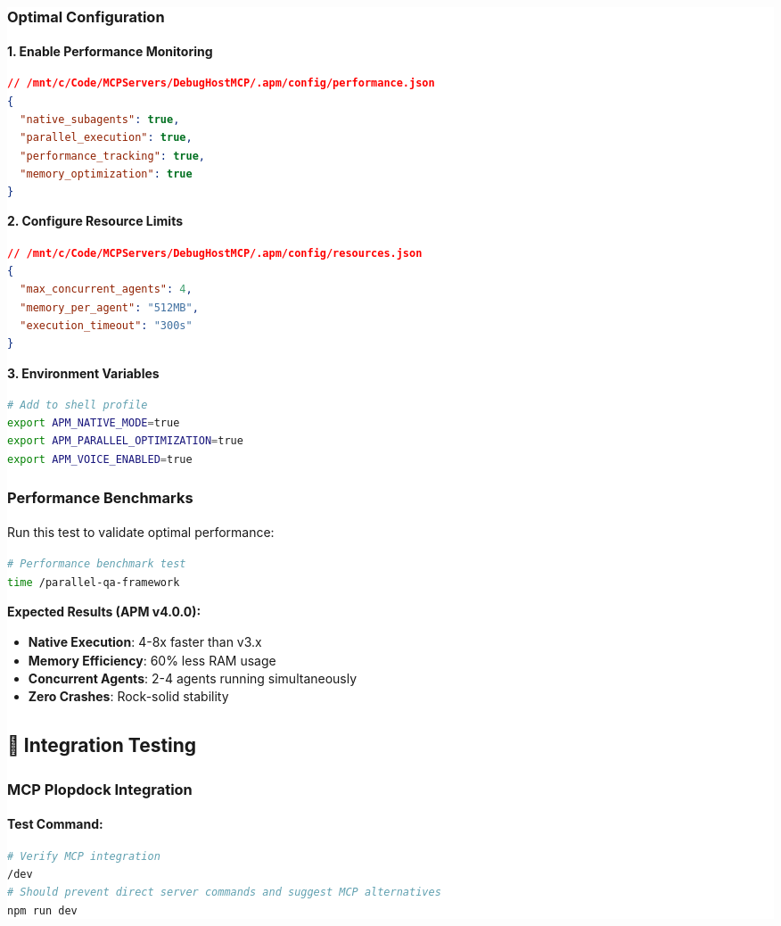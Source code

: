 ### Optimal Configuration

**1. Enable Performance Monitoring**
```json
// /mnt/c/Code/MCPServers/DebugHostMCP/.apm/config/performance.json
{
  "native_subagents": true,
  "parallel_execution": true,
  "performance_tracking": true,
  "memory_optimization": true
}
```

**2. Configure Resource Limits**
```json
// /mnt/c/Code/MCPServers/DebugHostMCP/.apm/config/resources.json
{
  "max_concurrent_agents": 4,
  "memory_per_agent": "512MB",
  "execution_timeout": "300s"
}
```

**3. Environment Variables**
```bash
# Add to shell profile
export APM_NATIVE_MODE=true
export APM_PARALLEL_OPTIMIZATION=true  
export APM_VOICE_ENABLED=true
```

### Performance Benchmarks

Run this test to validate optimal performance:

```bash
# Performance benchmark test
time /parallel-qa-framework
```

**Expected Results (APM v4.0.0):**
- **Native Execution**: 4-8x faster than v3.x
- **Memory Efficiency**: 60% less RAM usage
- **Concurrent Agents**: 2-4 agents running simultaneously
- **Zero Crashes**: Rock-solid stability

## 🧪 Integration Testing

### MCP Plopdock Integration

**Test Command:**
```bash
# Verify MCP integration
/dev
# Should prevent direct server commands and suggest MCP alternatives
npm run dev
```
